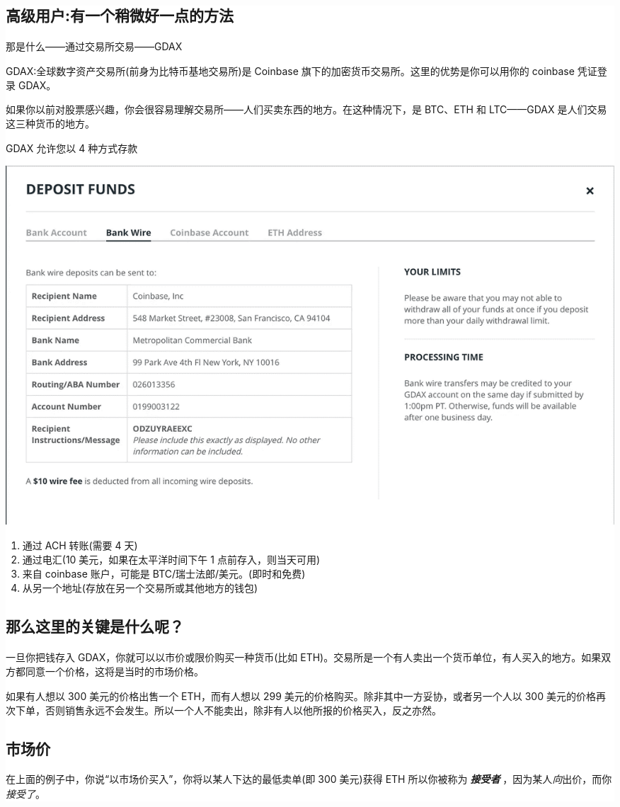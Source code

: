 ## 高级用户:有一个稍微好一点的方法

那是什么——通过交易所交易——GDAX

GDAX:全球数字资产交易所(前身为比特币基地交易所)是 Coinbase 旗下的加密货币交易所。这里的优势是你可以用你的 coinbase 凭证登录 GDAX。

如果你以前对股票感兴趣，你会很容易理解交易所——人们买卖东西的地方。在这种情况下，是 BTC、ETH 和 LTC——GDAX 是人们交易这三种货币的地方。

GDAX 允许您以 4 种方式存款

![](img/09af3e130b3ab96ca0f161e256f9dcc7.png)

1.  通过 ACH 转账(需要 4 天)
2.  通过电汇(10 美元，如果在太平洋时间下午 1 点前存入，则当天可用)
3.  来自 coinbase 账户，可能是 BTC/瑞士法郎/美元。(即时和免费)
4.  从另一个地址(存放在另一个交易所或其他地方的钱包)

## 那么这里的关键是什么呢？

一旦你把钱存入 GDAX，你就可以以市价或限价购买一种货币(比如 ETH)。交易所是一个有人卖出一个货币单位，有人买入的地方。如果双方都同意一个价格，这将是当时的市场价格。

如果有人想以 300 美元的价格出售一个 ETH，而有人想以 299 美元的价格购买。除非其中一方妥协，或者另一个人以 300 美元的价格再次下单，否则销售永远不会发生。所以一个人不能卖出，除非有人以他所报的价格买入，反之亦然。

## 市场价

在上面的例子中，你说“以市场价买入”，你将以某人下达的最低卖单(即 300 美元)获得 ETH 所以你被称为 ***接受者*** ，因为某人*向*出价，而你*接受了*。
